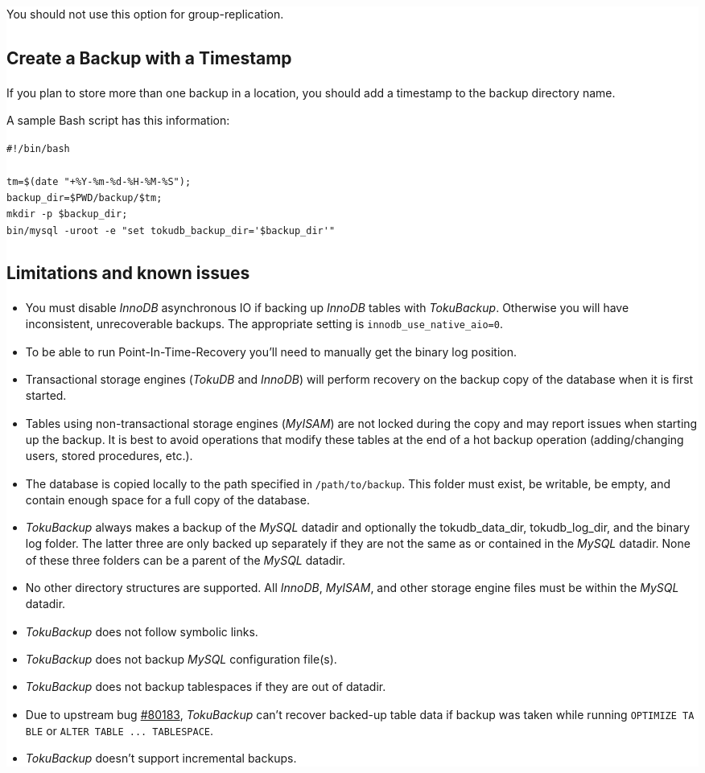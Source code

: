 You should not use this option for group-replication.

## Create a Backup with a Timestamp

If you plan to store more than one backup in a location, you should add a
timestamp to the backup directory name.

A sample Bash script has this information:

```text
#!/bin/bash

tm=$(date "+%Y-%m-%d-%H-%M-%S");
backup_dir=$PWD/backup/$tm;
mkdir -p $backup_dir;
bin/mysql -uroot -e "set tokudb_backup_dir='$backup_dir'"
```

## Limitations and known issues


* You must disable *InnoDB* asynchronous IO if backing up *InnoDB* tables with *TokuBackup*. Otherwise you will have inconsistent, unrecoverable backups. The appropriate setting is `innodb_use_native_aio=0`.


* To be able to run Point-In-Time-Recovery you’ll need to manually get the binary log position.


* Transactional storage engines (*TokuDB* and *InnoDB*) will perform recovery on the backup copy of the database when it is first started.


* Tables using non-transactional storage engines (*MyISAM*) are not locked during the copy and may report issues when starting up the backup. It is best to avoid operations that modify these tables at the end of a hot backup operation (adding/changing users, stored procedures, etc.).


* The database is copied locally to the path specified in `/path/to/backup`. This folder must exist, be writable, be empty, and contain enough space for a full copy of the database.


* *TokuBackup* always makes a backup of the *MySQL* datadir and optionally the tokudb_data_dir, tokudb_log_dir, and the binary log folder. The latter three are only backed up separately if they are not the same as or contained in the *MySQL* datadir. None of these three folders can be a parent of the *MySQL* datadir.


* No other directory structures are supported. All *InnoDB*, *MyISAM*, and other storage engine files must be within the *MySQL* datadir.


* *TokuBackup* does not follow symbolic links.


* *TokuBackup* does not backup *MySQL* configuration file(s).


* *TokuBackup* does not backup tablespaces if they are out of datadir.


* Due to upstream bug [#80183](https://bugs.mysql.com/bug.php?id=80183), *TokuBackup* can’t recover backed-up table data if backup was taken while running `OPTIMIZE TABLE` or `ALTER TABLE ... TABLESPACE`.


* *TokuBackup* doesn’t support incremental backups.
